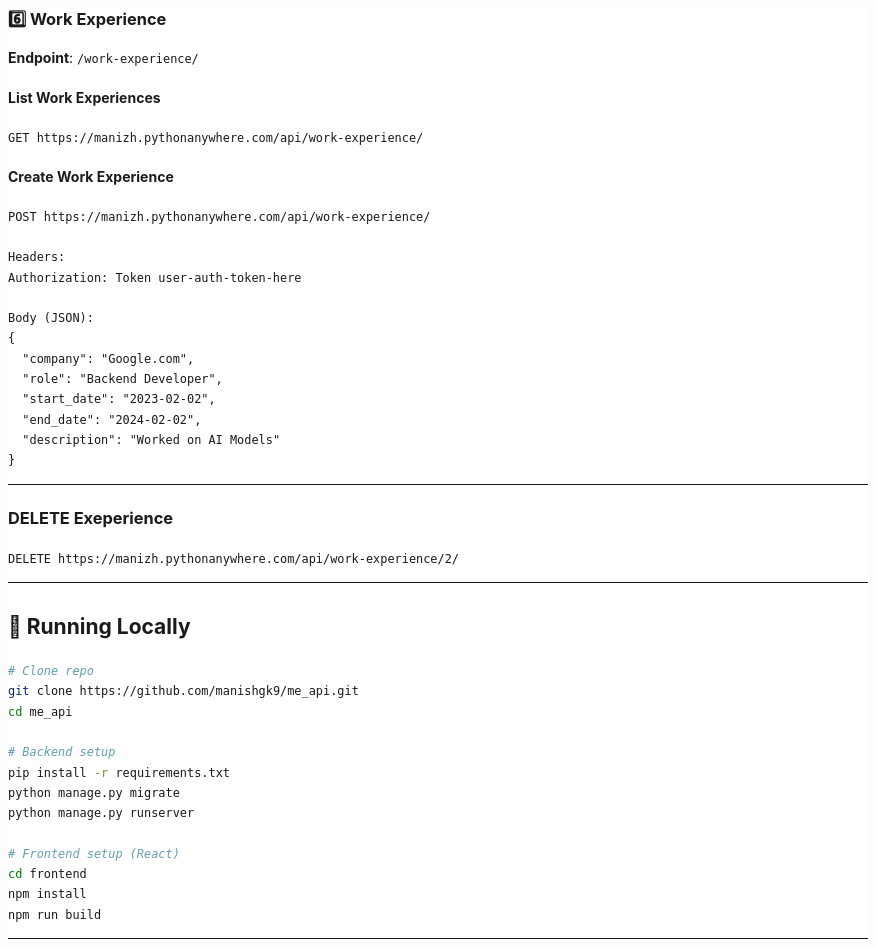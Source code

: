 ### 6️⃣ Work Experience

**Endpoint**: `/work-experience/`

#### List Work Experiences

```http
GET https://manizh.pythonanywhere.com/api/work-experience/
```

#### Create Work Experience

```http
POST https://manizh.pythonanywhere.com/api/work-experience/

Headers:
Authorization: Token user-auth-token-here

Body (JSON):
{
  "company": "Google.com",
  "role": "Backend Developer",
  "start_date": "2023-02-02",
  "end_date": "2024-02-02",
  "description": "Worked on AI Models"
}
```

---

### DELETE Exeperience

```
DELETE https://manizh.pythonanywhere.com/api/work-experience/2/
```

---

## 🔧 Running Locally

```bash
# Clone repo
git clone https://github.com/manishgk9/me_api.git
cd me_api

# Backend setup
pip install -r requirements.txt
python manage.py migrate
python manage.py runserver

# Frontend setup (React)
cd frontend
npm install
npm run build
```

---